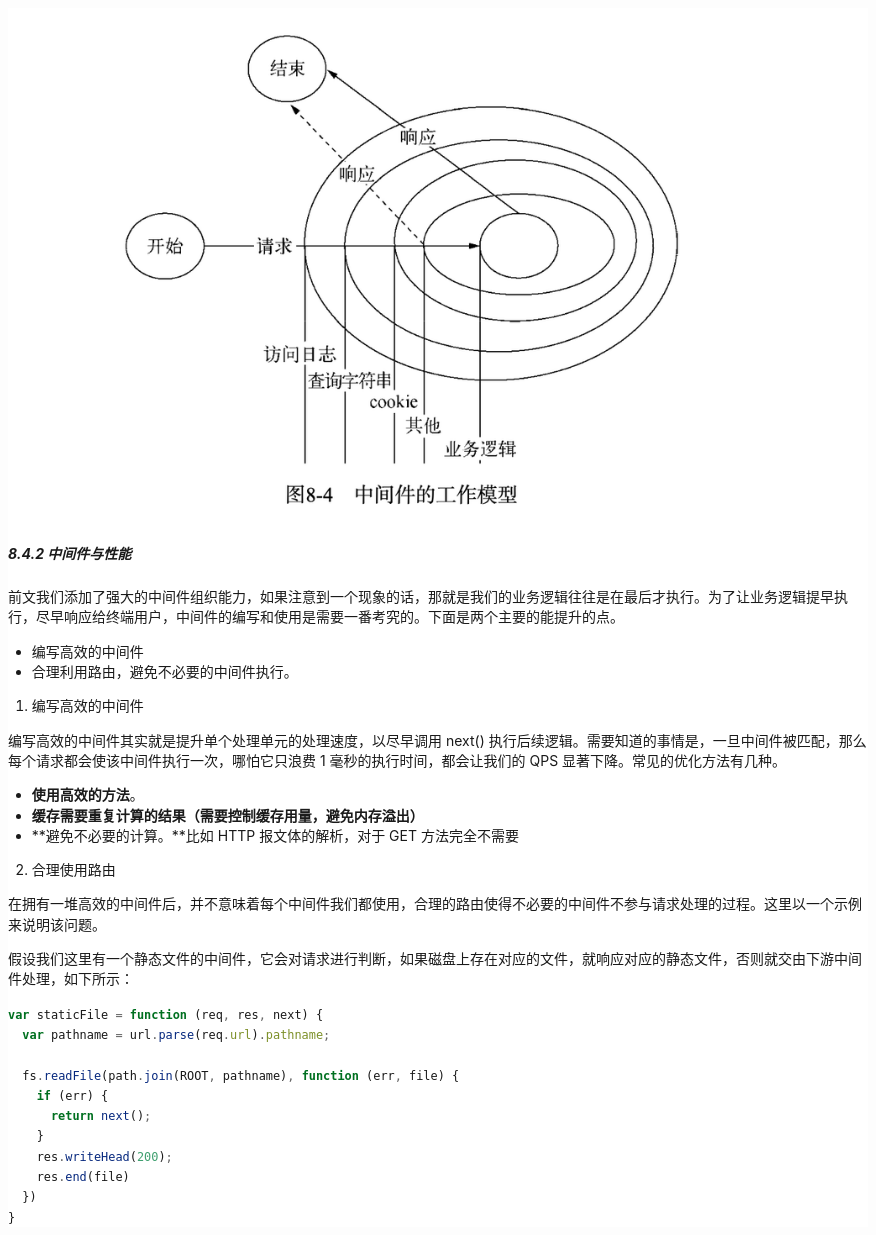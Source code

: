 ![image-20210612231438806](https://raw.githubusercontent.com/silence/blog/assets/assets/20210612231438.png)

##### 8.4.2 中间件与性能

前文我们添加了强大的中间件组织能力，如果注意到一个现象的话，那就是我们的业务逻辑往往是在最后才执行。为了让业务逻辑提早执行，尽早响应给终端用户，中间件的编写和使用是需要一番考究的。下面是两个主要的能提升的点。

- 编写高效的中间件
- 合理利用路由，避免不必要的中间件执行。

1. 编写高效的中间件

编写高效的中间件其实就是提升单个处理单元的处理速度，以尽早调用 next() 执行后续逻辑。需要知道的事情是，一旦中间件被匹配，那么每个请求都会使该中间件执行一次，哪怕它只浪费 1 毫秒的执行时间，都会让我们的 QPS 显著下降。常见的优化方法有几种。

- **使用高效的方法**。
- **缓存需要重复计算的结果（需要控制缓存用量，避免内存溢出）**
- **避免不必要的计算。**比如 HTTP 报文体的解析，对于 GET 方法完全不需要

2. 合理使用路由

在拥有一堆高效的中间件后，并不意味着每个中间件我们都使用，合理的路由使得不必要的中间件不参与请求处理的过程。这里以一个示例来说明该问题。

假设我们这里有一个静态文件的中间件，它会对请求进行判断，如果磁盘上存在对应的文件，就响应对应的静态文件，否则就交由下游中间件处理，如下所示：

```javascript
var staticFile = function (req, res, next) {
  var pathname = url.parse(req.url).pathname;
  
  fs.readFile(path.join(ROOT, pathname), function (err, file) {
    if (err) {
      return next();
    }
    res.writeHead(200);
    res.end(file)
  })
}
```
